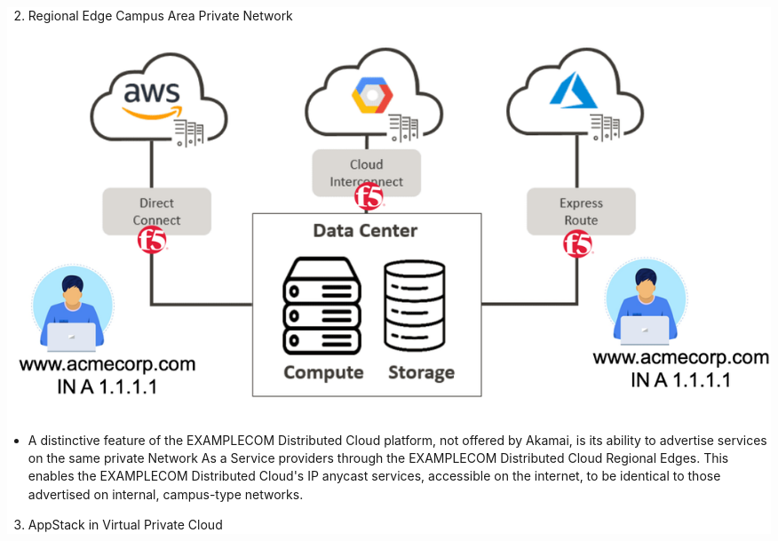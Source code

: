 2. Regional Edge Campus Area Private Network

![Campus Area Private Network](./images/campus-area-networking.png)

* A distinctive feature of the EXAMPLECOM Distributed Cloud platform, not offered by Akamai, is its ability to advertise services on the same private Network As a Service providers through the EXAMPLECOM Distributed Cloud Regional Edges. This enables the EXAMPLECOM Distributed Cloud's IP anycast services, accessible on the internet, to be identical to those advertised on internal, campus-type networks.

3. AppStack in Virtual Private Cloud

